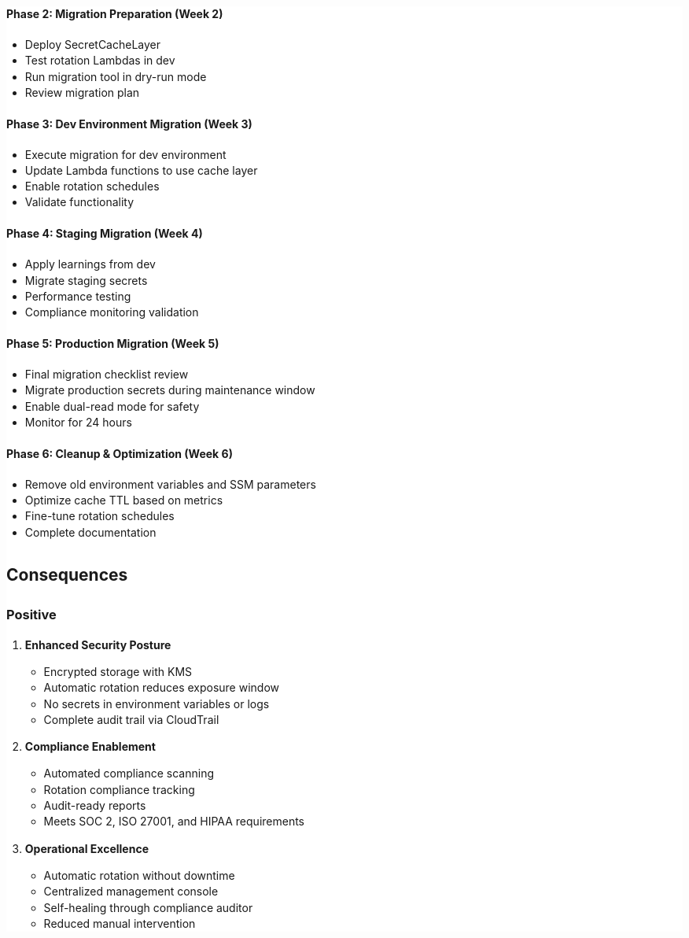 #### Phase 2: Migration Preparation (Week 2)
- Deploy SecretCacheLayer
- Test rotation Lambdas in dev
- Run migration tool in dry-run mode
- Review migration plan

#### Phase 3: Dev Environment Migration (Week 3)
- Execute migration for dev environment
- Update Lambda functions to use cache layer
- Enable rotation schedules
- Validate functionality

#### Phase 4: Staging Migration (Week 4)
- Apply learnings from dev
- Migrate staging secrets
- Performance testing
- Compliance monitoring validation

#### Phase 5: Production Migration (Week 5)
- Final migration checklist review
- Migrate production secrets during maintenance window
- Enable dual-read mode for safety
- Monitor for 24 hours

#### Phase 6: Cleanup & Optimization (Week 6)
- Remove old environment variables and SSM parameters
- Optimize cache TTL based on metrics
- Fine-tune rotation schedules
- Complete documentation

## Consequences

### Positive

1. **Enhanced Security Posture**
   - Encrypted storage with KMS
   - Automatic rotation reduces exposure window
   - No secrets in environment variables or logs
   - Complete audit trail via CloudTrail

2. **Compliance Enablement**
   - Automated compliance scanning
   - Rotation compliance tracking
   - Audit-ready reports
   - Meets SOC 2, ISO 27001, and HIPAA requirements

3. **Operational Excellence**
   - Automatic rotation without downtime
   - Centralized management console
   - Self-healing through compliance auditor
   - Reduced manual intervention
